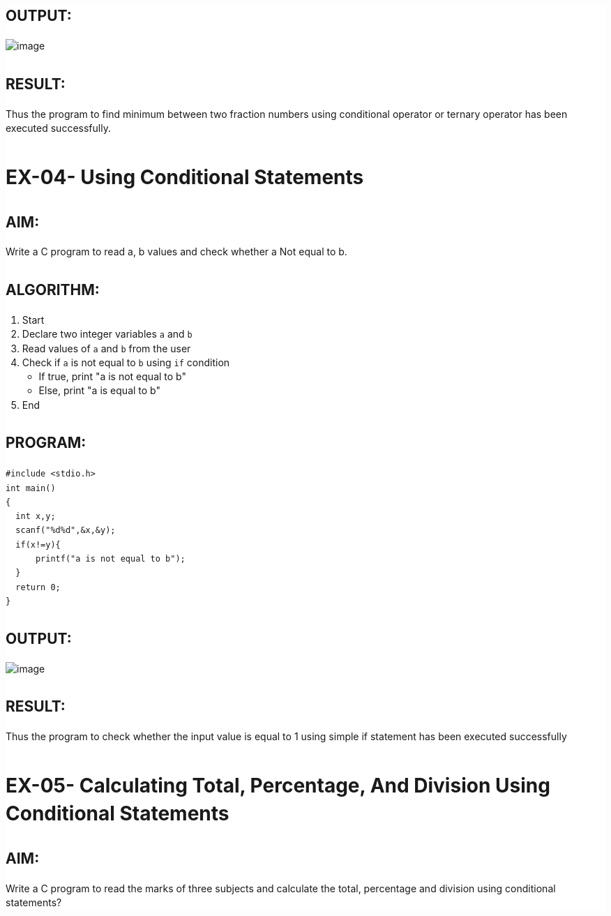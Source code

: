 ## OUTPUT:
![image](https://github.com/user-attachments/assets/b7e964c5-eb7f-45f5-99ef-3d9761916c4d)

## RESULT:
Thus the program to find minimum between two fraction numbers using conditional operator or ternary operator has been executed successfully.

# EX-04- Using Conditional Statements

## AIM:
Write a C program to read a, b values and check whether  a Not equal to b. 


## ALGORITHM:
1. Start  
2. Declare two integer variables `a` and `b`  
3. Read values of `a` and `b` from the user  
4. Check if `a` is not equal to `b` using `if` condition  
   - If true, print "a is not equal to b"  
   - Else, print "a is equal to b"  
5. End

## PROGRAM:
```
#include <stdio.h>
int main()
{
  int x,y;
  scanf("%d%d",&x,&y);
  if(x!=y){
      printf("a is not equal to b");
  }
  return 0;   
}
```

## OUTPUT:
![image](https://github.com/user-attachments/assets/9222276c-2589-4d0b-a2c4-4a99ad3683cd)

## RESULT:
Thus the program to check whether the input value is equal to 1 using simple if statement has been executed successfully



# EX-05- Calculating Total, Percentage, And Division Using Conditional Statements 
## AIM:
Write a C program to read the marks of three subjects and calculate the total, percentage and division using conditional statements?
